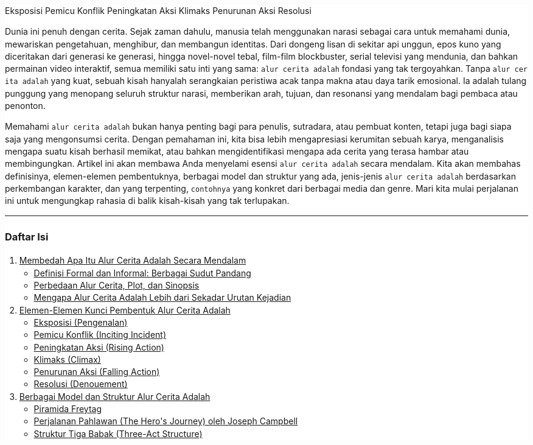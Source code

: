   
  <path class="line" d="M50 300 C 120 280, 180 200, 250 120 S 370 50, 450 100 S 580 220, 650 280"/>

  
  
  <circle cx="50" cy="300" r="6" class="point"/>
  <text x="55" y="325" class="label">Eksposisi</text>

  
  <circle cx="120" cy="280" r="6" class="point"/>
  <text x="125" y="295" class="label">Pemicu Konflik</text>

  
  <circle cx="280" cy="90" r="6" class="point"/>
  <text x="285" y="105" class="label">Peningkatan Aksi</text>

  
  <circle cx="370" cy="50" r="8" class="point"/>
  <text x="375" y="65" class="label" style="fill: #e74c3c;">Klimaks</text>

  
  <circle cx="530" cy="180" r="6" class="point"/>
  <text x="535" y="195" class="label">Penurunan Aksi</text>

  
  <circle cx="650" cy="280" r="6" class="point"/>
  <text x="655" y="295" class="label">Resolusi</text>
</svg>

Dunia ini penuh dengan cerita. Sejak zaman dahulu, manusia telah menggunakan narasi sebagai cara untuk memahami dunia, mewariskan pengetahuan, menghibur, dan membangun identitas. Dari dongeng lisan di sekitar api unggun, epos kuno yang diceritakan dari generasi ke generasi, hingga novel-novel tebal, film-film blockbuster, serial televisi yang mendunia, dan bahkan permainan video interaktif, semua memiliki satu inti yang sama: `alur cerita adalah` fondasi yang tak tergoyahkan. Tanpa `alur cerita adalah` yang kuat, sebuah kisah hanyalah serangkaian peristiwa acak tanpa makna atau daya tarik emosional. Ia adalah tulang punggung yang menopang seluruh struktur narasi, memberikan arah, tujuan, dan resonansi yang mendalam bagi pembaca atau penonton.

Memahami `alur cerita adalah` bukan hanya penting bagi para penulis, sutradara, atau pembuat konten, tetapi juga bagi siapa saja yang mengonsumsi cerita. Dengan pemahaman ini, kita bisa lebih mengapresiasi kerumitan sebuah karya, menganalisis mengapa suatu kisah berhasil memikat, atau bahkan mengidentifikasi mengapa ada cerita yang terasa hambar atau membingungkan. Artikel ini akan membawa Anda menyelami esensi `alur cerita adalah` secara mendalam. Kita akan membahas definisinya, elemen-elemen pembentuknya, berbagai model dan struktur yang ada, jenis-jenis `alur cerita adalah` berdasarkan perkembangan karakter, dan yang terpenting, `contohnya` yang konkret dari berbagai media dan genre. Mari kita mulai perjalanan ini untuk mengungkap rahasia di balik kisah-kisah yang tak terlupakan.

---

### Daftar Isi
1.  [Membedah Apa Itu Alur Cerita Adalah Secara Mendalam](#bagian-1-membedah-apa-itu-alur-cerita-adalah-secara-mendalam)
    *   [Definisi Formal dan Informal: Berbagai Sudut Pandang](#definisi-formal-dan-informal-berbagai-sudut-pandang)
    *   [Perbedaan Alur Cerita, Plot, dan Sinopsis](#perbedaan-alur-cerita-plot-dan-sinopsis)
    *   [Mengapa Alur Cerita Adalah Lebih dari Sekadar Urutan Kejadian](#mengapa-alur-cerita-adalah-lebih-dari-sekadar-urutan-kejadian)
2.  [Elemen-Elemen Kunci Pembentuk Alur Cerita Adalah](#bagian-2-elemen-elemen-kunci-pembentuk-alur-cerita-adalah)
    *   [Eksposisi (Pengenalan)](#eksposisi-pengenalan)
    *   [Pemicu Konflik (Inciting Incident)](#pemicu-konflik-inciting-incident)
    *   [Peningkatan Aksi (Rising Action)](#peningkatan-aksi-rising-action)
    *   [Klimaks (Climax)](#klimaks-climax)
    *   [Penurunan Aksi (Falling Action)](#penurunan-aksi-falling-action)
    *   [Resolusi (Denouement)](#resolusi-denouement)
3.  [Berbagai Model dan Struktur Alur Cerita Adalah](#bagian-3-berbagai-model-dan-struktur-alur-cerita-adalah)
    *   [Piramida Freytag](#piramida-freytag)
    *   [Perjalanan Pahlawan (The Hero's Journey) oleh Joseph Campbell](#perjalanan-pahlawan-the-heros-journey-oleh-joseph-campbell)
    *   [Struktur Tiga Babak (Three-Act Structure)](#struktur-tiga-babak-three-act-structure)
